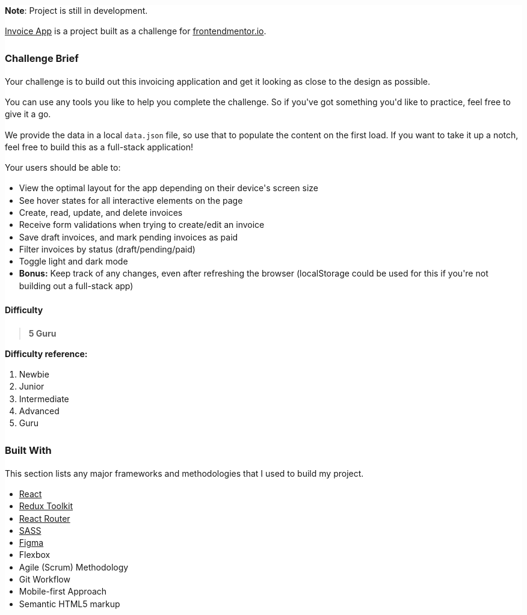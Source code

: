 **Note**: Project is still in development.


[Invoice App](https://www.frontendmentor.io/challenges/invoice-app-i7KaLTQjl) is a project built as a challenge for [frontendmentor.io](https://www.frontendmentor.io).

### Challenge Brief

Your challenge is to build out this invoicing application and get it looking as close to the design as possible.

You can use any tools you like to help you complete the challenge. So if you've got something you'd like to practice, feel free to give it a go.

We provide the data in a local `data.json` file, so use that to populate the content on the first load. If you want to take it up a notch, feel free to build this as a full-stack application!

Your users should be able to:

* View the optimal layout for the app depending on their device's screen size
* See hover states for all interactive elements on the page
* Create, read, update, and delete invoices
* Receive form validations when trying to create/edit an invoice
* Save draft invoices, and mark pending invoices as paid
* Filter invoices by status (draft/pending/paid)
* Toggle light and dark mode
* **Bonus:** Keep track of any changes, even after refreshing the browser (localStorage could be used for this if you're not building out a full-stack app)

#### Difficulty
> **5 Guru**

**Difficulty reference:**
1. Newbie
2. Junior
3. Intermediate
4. Advanced
5. Guru

### Built With

This section lists any major frameworks and methodologies that I used to build my project.

* [React](https://reactjs.org/)
* [Redux Toolkit](https://redux-toolkit.js.org/)
* [React Router](https://reactrouter.com/)
* [SASS](https://sass-lang.com/)
* [Figma](https://www.figma.com/)
* Flexbox
* Agile (Scrum) Methodology
* Git Workflow
* Mobile-first Approach
* Semantic HTML5 markup


